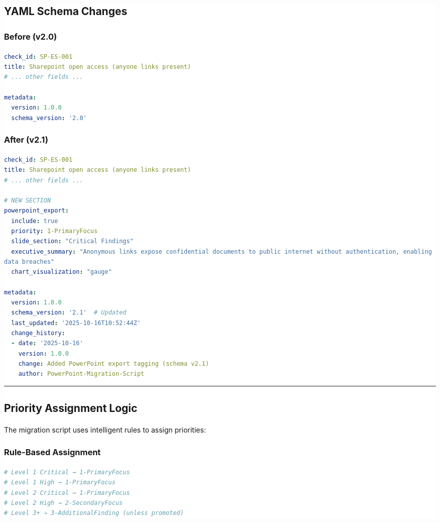
## YAML Schema Changes

### Before (v2.0)

```yaml
check_id: SP-ES-001
title: Sharepoint open access (anyone links present)
# ... other fields ...

metadata:
  version: 1.0.0
  schema_version: '2.0'
```

### After (v2.1)

```yaml
check_id: SP-ES-001
title: Sharepoint open access (anyone links present)
# ... other fields ...

# NEW SECTION
powerpoint_export:
  include: true
  priority: 1-PrimaryFocus
  slide_section: "Critical Findings"
  executive_summary: "Anonymous links expose confidential documents to public internet without authentication, enabling data breaches"
  chart_visualization: "gauge"

metadata:
  version: 1.0.0
  schema_version: '2.1'  # Updated
  last_updated: '2025-10-16T10:52:44Z'
  change_history:
  - date: '2025-10-16'
    version: 1.0.0
    change: Added PowerPoint export tagging (schema v2.1)
    author: PowerPoint-Migration-Script
```

---

## Priority Assignment Logic

The migration script uses intelligent rules to assign priorities:

### Rule-Based Assignment

```python
# Level 1 Critical → 1-PrimaryFocus
# Level 1 High → 1-PrimaryFocus
# Level 2 Critical → 1-PrimaryFocus
# Level 2 High → 2-SecondaryFocus
# Level 3+ → 3-AdditionalFinding (unless promoted)
```
